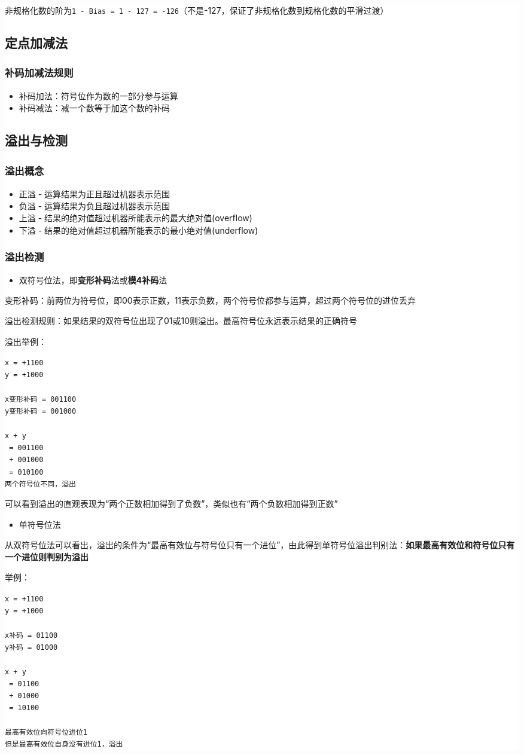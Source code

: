 非规格化数的阶为`1 - Bias = 1 - 127 = -126`（不是-127，保证了非规格化数到规格化数的平滑过渡）

## 定点加减法

### 补码加减法规则

- 补码加法：符号位作为数的一部分参与运算
- 补码减法：减一个数等于加这个数的补码

## 溢出与检测

### 溢出概念

- 正溢 - 运算结果为正且超过机器表示范围
- 负溢 - 运算结果为负且超过机器表示范围
- 上溢 - 结果的绝对值超过机器所能表示的最大绝对值(overflow)
- 下溢 - 结果的绝对值超过机器所能表示的最小绝对值(underflow)

### 溢出检测

- 双符号位法，即**变形补码**法或**模4补码**法

变形补码：前两位为符号位，即00表示正数，11表示负数，两个符号位都参与运算，超过两个符号位的进位丢弃

溢出检测规则：如果结果的双符号位出现了01或10则溢出。最高符号位永远表示结果的正确符号

溢出举例：
```
x = +1100
y = +1000

x变形补码 = 001100
y变形补码 = 001000

x + y
 = 001100
 + 001000
 = 010100
两个符号位不同，溢出
```

可以看到溢出的直观表现为“两个正数相加得到了负数”，类似也有“两个负数相加得到正数”

- 单符号位法

从双符号位法可以看出，溢出的条件为“最高有效位与符号位只有一个进位”，由此得到单符号位溢出判别法：**如果最高有效位和符号位只有一个进位则判别为溢出**

举例：
```
x = +1100
y = +1000

x补码 = 01100
y补码 = 01000

x + y
 = 01100
 + 01000
 = 10100

最高有效位向符号位进位1
但是最高有效位自身没有进位1，溢出
```
